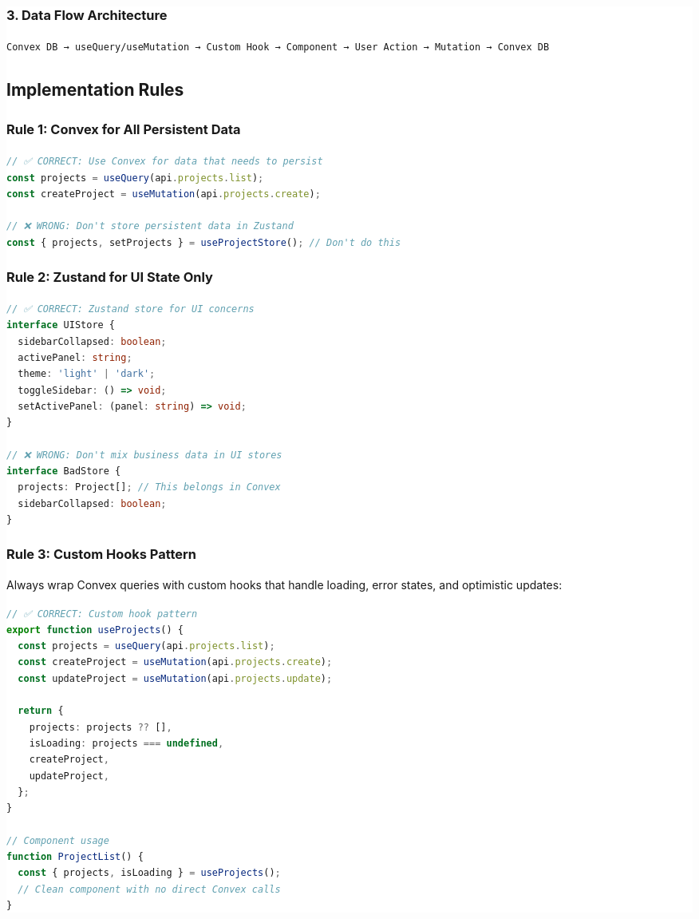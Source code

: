 ### 3. Data Flow Architecture

```
Convex DB → useQuery/useMutation → Custom Hook → Component → User Action → Mutation → Convex DB
```

## Implementation Rules

### Rule 1: Convex for All Persistent Data

```typescript
// ✅ CORRECT: Use Convex for data that needs to persist
const projects = useQuery(api.projects.list);
const createProject = useMutation(api.projects.create);

// ❌ WRONG: Don't store persistent data in Zustand
const { projects, setProjects } = useProjectStore(); // Don't do this
```

### Rule 2: Zustand for UI State Only

```typescript
// ✅ CORRECT: Zustand store for UI concerns
interface UIStore {
  sidebarCollapsed: boolean;
  activePanel: string;
  theme: 'light' | 'dark';
  toggleSidebar: () => void;
  setActivePanel: (panel: string) => void;
}

// ❌ WRONG: Don't mix business data in UI stores
interface BadStore {
  projects: Project[]; // This belongs in Convex
  sidebarCollapsed: boolean;
}
```

### Rule 3: Custom Hooks Pattern

Always wrap Convex queries with custom hooks that handle loading, error states, and optimistic updates:

```typescript
// ✅ CORRECT: Custom hook pattern
export function useProjects() {
  const projects = useQuery(api.projects.list);
  const createProject = useMutation(api.projects.create);
  const updateProject = useMutation(api.projects.update);

  return {
    projects: projects ?? [],
    isLoading: projects === undefined,
    createProject,
    updateProject,
  };
}

// Component usage
function ProjectList() {
  const { projects, isLoading } = useProjects();
  // Clean component with no direct Convex calls
}
```
